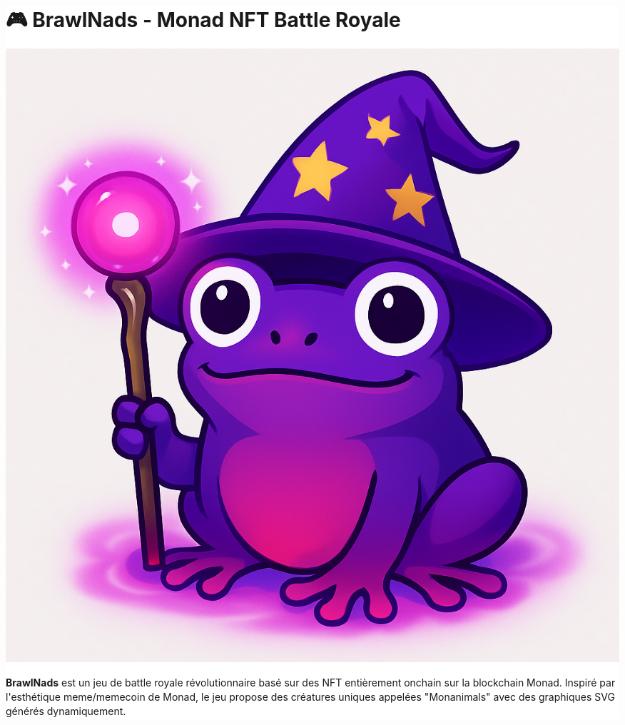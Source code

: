 # 🎮 BrawlNads - Monad NFT Battle Royale

![BrawlNads Logo](./assets/monanimal_mage_concept.png)

**BrawlNads** est un jeu de battle royale révolutionnaire basé sur des NFT entièrement onchain sur la blockchain Monad. Inspiré par l'esthétique meme/memecoin de Monad, le jeu propose des créatures uniques appelées "Monanimals" avec des graphiques SVG générés dynamiquement.
